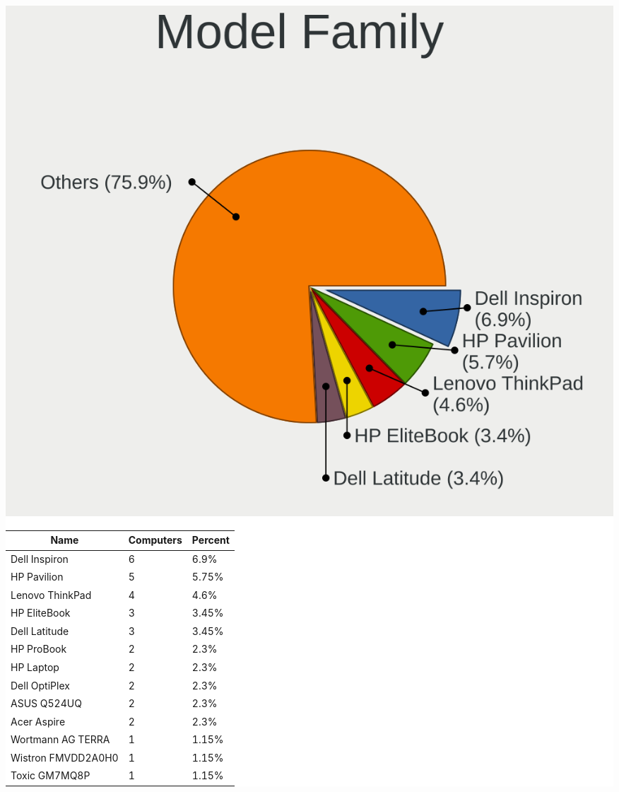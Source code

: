 ![Model Family](./images/pie_chart/node_model_family.svg)


| Name                   | Computers | Percent |
|------------------------|-----------|---------|
| Dell Inspiron          | 6         | 6.9%    |
| HP Pavilion            | 5         | 5.75%   |
| Lenovo ThinkPad        | 4         | 4.6%    |
| HP EliteBook           | 3         | 3.45%   |
| Dell Latitude          | 3         | 3.45%   |
| HP ProBook             | 2         | 2.3%    |
| HP Laptop              | 2         | 2.3%    |
| Dell OptiPlex          | 2         | 2.3%    |
| ASUS Q524UQ            | 2         | 2.3%    |
| Acer Aspire            | 2         | 2.3%    |
| Wortmann AG TERRA      | 1         | 1.15%   |
| Wistron FMVDD2A0H0     | 1         | 1.15%   |
| Toxic GM7MQ8P          | 1         | 1.15%   |